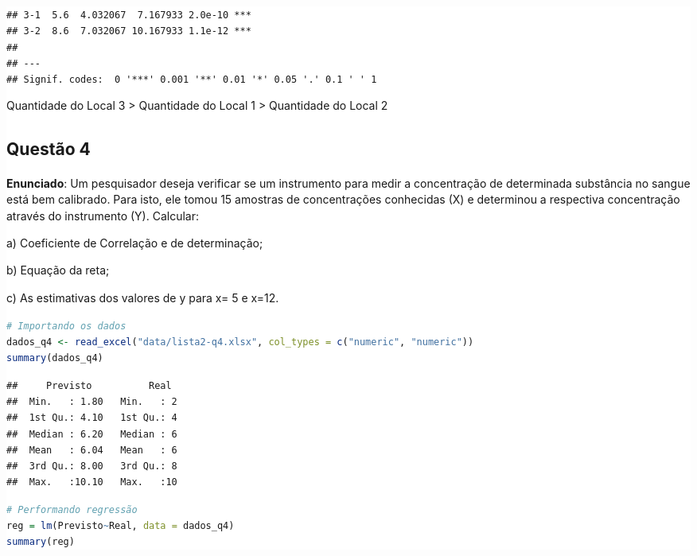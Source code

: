     ## 3-1  5.6  4.032067  7.167933 2.0e-10 ***
    ## 3-2  8.6  7.032067 10.167933 1.1e-12 ***
    ## 
    ## ---
    ## Signif. codes:  0 '***' 0.001 '**' 0.01 '*' 0.05 '.' 0.1 ' ' 1

Quantidade do Local 3 \> Quantidade do Local 1 \> Quantidade do Local 2

## Questão 4

**Enunciado**: Um pesquisador deseja verificar se um instrumento para
medir a concentração de determinada substância no sangue está bem
calibrado. Para isto, ele tomou 15 amostras de concentrações conhecidas
(X) e determinou a respectiva concentração através do instrumento (Y).
Calcular:

a\) Coeficiente de Correlação e de determinação;

b\) Equação da reta;

c\) As estimativas dos valores de y para x= 5 e x=12.

``` r
# Importando os dados
dados_q4 <- read_excel("data/lista2-q4.xlsx", col_types = c("numeric", "numeric"))
summary(dados_q4) 
```

    ##     Previsto          Real   
    ##  Min.   : 1.80   Min.   : 2  
    ##  1st Qu.: 4.10   1st Qu.: 4  
    ##  Median : 6.20   Median : 6  
    ##  Mean   : 6.04   Mean   : 6  
    ##  3rd Qu.: 8.00   3rd Qu.: 8  
    ##  Max.   :10.10   Max.   :10

``` r
# Performando regressão
reg = lm(Previsto~Real, data = dados_q4)
summary(reg) 
```
